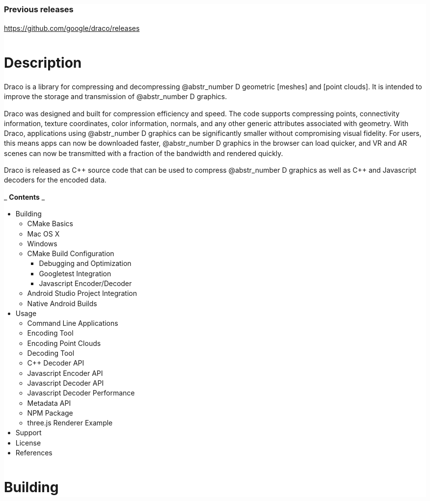 

### Previous releases

https://github.com/google/draco/releases

# Description

Draco is a library for compressing and decompressing @abstr_number D geometric [meshes] and [point clouds]. It is intended to improve the storage and transmission of @abstr_number D graphics.

Draco was designed and built for compression efficiency and speed. The code supports compressing points, connectivity information, texture coordinates, color information, normals, and any other generic attributes associated with geometry. With Draco, applications using @abstr_number D graphics can be significantly smaller without compromising visual fidelity. For users, this means apps can now be downloaded faster, @abstr_number D graphics in the browser can load quicker, and VR and AR scenes can now be transmitted with a fraction of the bandwidth and rendered quickly.

Draco is released as C++ source code that can be used to compress @abstr_number D graphics as well as C++ and Javascript decoders for the encoded data.

_ **Contents** _

  * Building 
    * CMake Basics
    * Mac OS X
    * Windows
    * CMake Build Configuration 
      * Debugging and Optimization
      * Googletest Integration
      * Javascript Encoder/Decoder
    * Android Studio Project Integration
    * Native Android Builds
  * Usage 
    * Command Line Applications
    * Encoding Tool
    * Encoding Point Clouds
    * Decoding Tool
    * C++ Decoder API
    * Javascript Encoder API
    * Javascript Decoder API
    * Javascript Decoder Performance
    * Metadata API
    * NPM Package
    * three.js Renderer Example
  * Support
  * License
  * References



# Building
